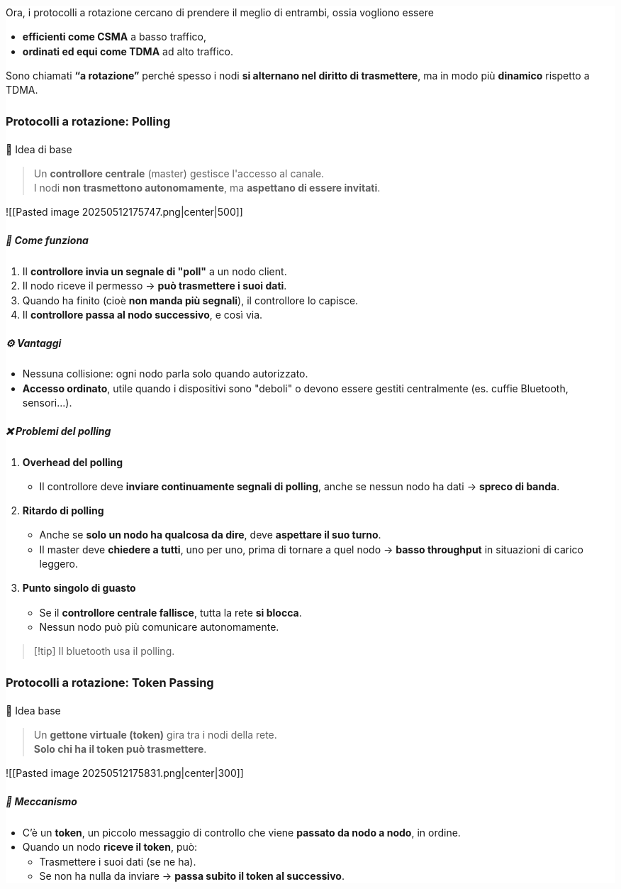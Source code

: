 Ora, i protocolli a rotazione cercano di prendere il meglio di entrambi, ossia vogliono essere 
- **efficienti come CSMA** a basso traffico,
- **ordinati ed equi come TDMA** ad alto traffico.

Sono chiamati **“a rotazione”** perché spesso i nodi **si alternano nel diritto di trasmettere**, ma in modo più **dinamico** rispetto a TDMA.


### Protocolli a rotazione: Polling
🧠 Idea di base
> Un **controllore centrale** (master) gestisce l'accesso al canale.  
> I nodi **non trasmettono autonomamente**, ma **aspettano di essere invitati**.

![[Pasted image 20250512175747.png|center|500]]
##### 🔹 Come funziona
1. Il **controllore invia un segnale di "poll"** a un nodo client.
2. Il nodo riceve il permesso → **può trasmettere i suoi dati**.
3. Quando ha finito (cioè **non manda più segnali**), il controllore lo capisce.
4. Il **controllore passa al nodo successivo**, e così via.

##### ⚙️ **Vantaggi**
- Nessuna collisione: ogni nodo parla solo quando autorizzato.
- **Accesso ordinato**, utile quando i dispositivi sono "deboli" o devono essere gestiti centralmente (es. cuffie Bluetooth, sensori...).

##### ❌ **Problemi del polling**
1. **Overhead del polling**
    - Il controllore deve **inviare continuamente segnali di polling**, anche se nessun nodo ha dati → **spreco di banda**.
    
2. **Ritardo di polling**
    - Anche se **solo un nodo ha qualcosa da dire**, deve **aspettare il suo turno**.
    - Il master deve **chiedere a tutti**, uno per uno, prima di tornare a quel nodo → **basso throughput** in situazioni di carico leggero.
    
3. **Punto singolo di guasto**
    - Se il **controllore centrale fallisce**, tutta la rete **si blocca**.
    - Nessun nodo può più comunicare autonomamente.

>[!tip] Il bluetooth usa il polling.


### Protocolli a rotazione: Token Passing
🧠 Idea base
> Un **gettone virtuale (token)** gira tra i nodi della rete.  
> **Solo chi ha il token può trasmettere**.

![[Pasted image 20250512175831.png|center|300]]
##### 🔹 Meccanismo
- C’è un **token**, un piccolo messaggio di controllo che viene **passato da nodo a nodo**, in ordine.
- Quando un nodo **riceve il token**, può:
    - Trasmettere i suoi dati (se ne ha).
    - Se non ha nulla da inviare → **passa subito il token al successivo**.
    